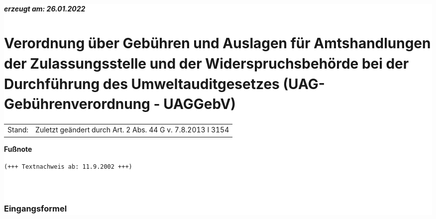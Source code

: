<td colspan="2">

  
  

##### erzeugt am: 26.01.2022

</td>

</tr>

</table>

<span id="BJNR350300002.html"></span>

# Verordnung über Gebühren und Auslagen für Amtshandlungen der Zulassungsstelle und der Widerspruchsbehörde bei der Durchführung des Umweltauditgesetzes (UAG-Gebührenverordnung - UAGGebV)

<div>

<div class="jnhtml">

|        |                                                            |
| ------ | ---------------------------------------------------------- |
| Stand: | Zuletzt geändert durch Art. 2 Abs. 44 G v. 7.8.2013 I 3154 |

</div>

</div>

<div>

  
**Fußnote**

<div class="jnhtml">

<div>

<div class="jurAbsatz">

  

``` 
(+++ Textnachweis ab: 11.9.2002 +++)

 
```

</div>

</div>

</div>

</div>

<span id="BJNR350300002BJNE000000000.html"></span>

### Eingangsformel  
